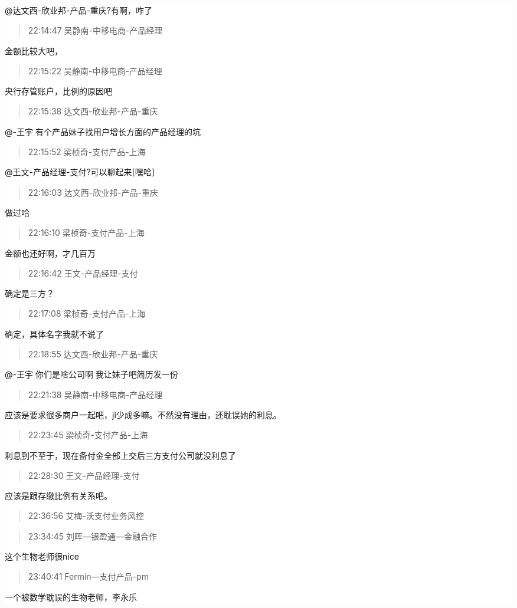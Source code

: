 @达文西-欣业邦-产品-重庆?有啊，咋了  
   
> 22:14:47  吴静南-中移电商-产品经理  
   
金额比较大吧，  
   
> 22:15:22  吴静南-中移电商-产品经理  
   
央行存管账户，比例的原因吧  
   
> 22:15:38  达文西-欣业邦-产品-重庆  
   
@-王宇  有个产品妹子找用户增长方面的产品经理的坑  
   
> 22:15:52  梁桢奇-支付产品-上海  
   
@王文-产品经理-支付?可以聊起来[嘿哈]  
   
> 22:16:03  达文西-欣业邦-产品-重庆  
   
做过哈  
   
> 22:16:10  梁桢奇-支付产品-上海  
   
金额也还好啊，才几百万  
   
> 22:16:42  王文-产品经理-支付  
   
确定是三方？  
   
> 22:17:08  梁桢奇-支付产品-上海  
   
确定，具体名字我就不说了  
   
> 22:18:55  达文西-欣业邦-产品-重庆  
   
@-王宇 你们是啥公司啊 我让妹子吧简历发一份  
   
> 22:21:38  吴静南-中移电商-产品经理  
   
应该是要求很多商户一起吧，ji少成多嘛。不然没有理由，还耽误她的利息。  
   
> 22:23:45  梁桢奇-支付产品-上海  
   
利息到不至于，现在备付金全部上交后三方支付公司就没利息了  
   
> 22:28:30  王文-产品经理-支付  
   
应该是跟存缴比例有关系吧。  
   
> 22:36:56  艾梅-沃支付业务风控  
   
> 23:34:45  刘晖—银盈通—金融合作  
   
这个生物老师很nice  
   
> 23:40:41  Fermin—支付产品-pm  
   
一个被数学耽误的生物老师，李永乐  
   
